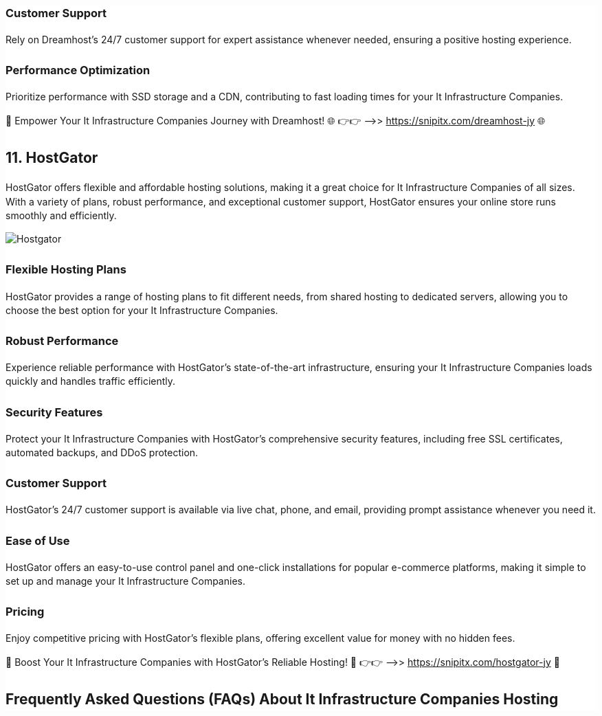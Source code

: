 ### Customer Support
Rely on Dreamhost’s 24/7 customer support for expert assistance whenever needed, ensuring a positive hosting experience.

### Performance Optimization
Prioritize performance with SSD storage and a CDN, contributing to fast loading times for your It Infrastructure Companies.

🚀 Empower Your It Infrastructure Companies Journey with Dreamhost! 🌐
👉👉 -->> https://snipitx.com/dreamhost-jy 🌐

## 11. HostGator

HostGator offers flexible and affordable hosting solutions, making it a great choice for It Infrastructure Companies of all sizes. With a variety of plans, robust performance, and exceptional customer support, HostGator ensures your online store runs smoothly and efficiently.

![Hostgator](https://i.imgur.com/SNC0dSu.jpeg "Hostgator Hosting")

### Flexible Hosting Plans
HostGator provides a range of hosting plans to fit different needs, from shared hosting to dedicated servers, allowing you to choose the best option for your It Infrastructure Companies.

### Robust Performance
Experience reliable performance with HostGator’s state-of-the-art infrastructure, ensuring your It Infrastructure Companies loads quickly and handles traffic efficiently.

### Security Features
Protect your It Infrastructure Companies with HostGator’s comprehensive security features, including free SSL certificates, automated backups, and DDoS protection.

### Customer Support
HostGator’s 24/7 customer support is available via live chat, phone, and email, providing prompt assistance whenever you need it.

### Ease of Use
HostGator offers an easy-to-use control panel and one-click installations for popular e-commerce platforms, making it simple to set up and manage your It Infrastructure Companies.

### Pricing
Enjoy competitive pricing with HostGator’s flexible plans, offering excellent value for money with no hidden fees.

🌟 Boost Your It Infrastructure Companies with HostGator’s Reliable Hosting! 🚀
👉👉 -->> https://snipitx.com/hostgator-jy 🚀

## Frequently Asked Questions (FAQs) About It Infrastructure Companies Hosting
